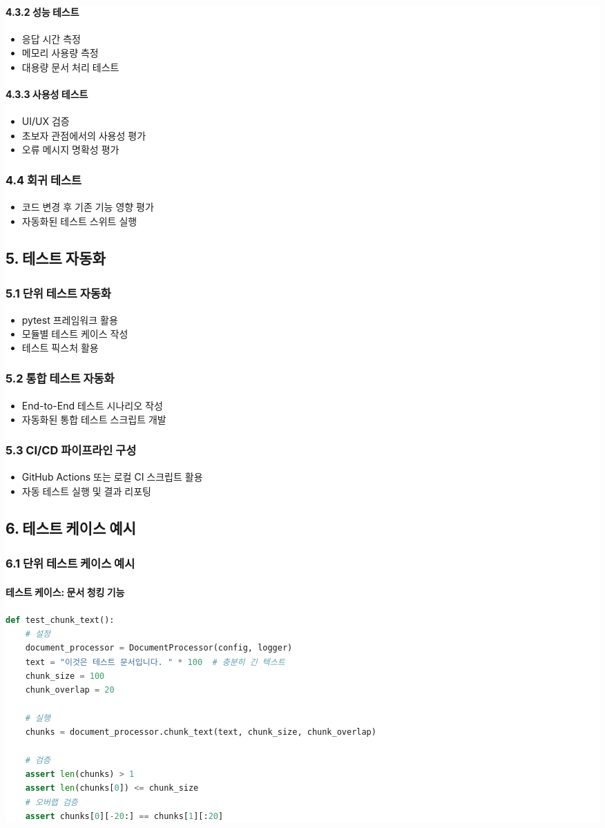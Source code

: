 #### 4.3.2 성능 테스트
- 응답 시간 측정
- 메모리 사용량 측정
- 대용량 문서 처리 테스트

#### 4.3.3 사용성 테스트
- UI/UX 검증
- 초보자 관점에서의 사용성 평가
- 오류 메시지 명확성 평가

### 4.4 회귀 테스트
- 코드 변경 후 기존 기능 영향 평가
- 자동화된 테스트 스위트 실행

## 5. 테스트 자동화

### 5.1 단위 테스트 자동화
- pytest 프레임워크 활용
- 모듈별 테스트 케이스 작성
- 테스트 픽스처 활용

### 5.2 통합 테스트 자동화
- End-to-End 테스트 시나리오 작성
- 자동화된 통합 테스트 스크립트 개발

### 5.3 CI/CD 파이프라인 구성
- GitHub Actions 또는 로컬 CI 스크립트 활용
- 자동 테스트 실행 및 결과 리포팅

## 6. 테스트 케이스 예시

### 6.1 단위 테스트 케이스 예시

#### 테스트 케이스: 문서 청킹 기능
```python
def test_chunk_text():
    # 설정
    document_processor = DocumentProcessor(config, logger)
    text = "이것은 테스트 문서입니다. " * 100  # 충분히 긴 텍스트
    chunk_size = 100
    chunk_overlap = 20
    
    # 실행
    chunks = document_processor.chunk_text(text, chunk_size, chunk_overlap)
    
    # 검증
    assert len(chunks) > 1
    assert len(chunks[0]) <= chunk_size
    # 오버랩 검증
    assert chunks[0][-20:] == chunks[1][:20]
```
